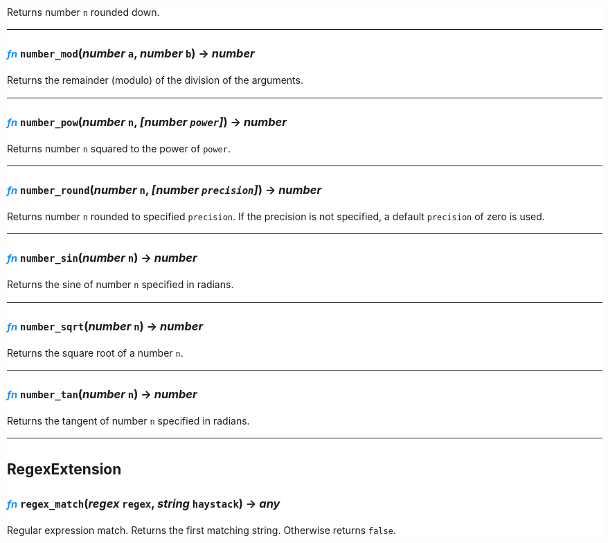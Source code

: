 Returns number `n` rounded down.

---
### <i style='color: DodgerBlue; font-size: 90%'>fn</i> **`number_mod`**(_number_ **`a`**, _number_ **`b`**)  → _number_

Returns the remainder (modulo) of the division of the arguments.

---
### <i style='color: DodgerBlue; font-size: 90%'>fn</i> **`number_pow`**(_number_ **`n`**, *[_number_ **`power`**]*)  → _number_

Returns number `n` squared to the power of `power`.

---
### <i style='color: DodgerBlue; font-size: 90%'>fn</i> **`number_round`**(_number_ **`n`**, *[_number_ **`precision`**]*)  → _number_

Returns number `n` rounded to specified `precision`. If the
precision is not specified, a default `precision` of zero is used.

---
### <i style='color: DodgerBlue; font-size: 90%'>fn</i> **`number_sin`**(_number_ **`n`**)  → _number_

Returns the sine of number `n` specified in radians.

---
### <i style='color: DodgerBlue; font-size: 90%'>fn</i> **`number_sqrt`**(_number_ **`n`**)  → _number_

Returns the square root of a number `n`.

---
### <i style='color: DodgerBlue; font-size: 90%'>fn</i> **`number_tan`**(_number_ **`n`**)  → _number_

Returns the tangent of number `n` specified in radians.

---
## RegexExtension
### <i style='color: DodgerBlue; font-size: 90%'>fn</i> **`regex_match`**(_regex_ **`regex`**, _string_ **`haystack`**)  → _any_

Regular expression match. Returns the first matching string. Otherwise
returns `false`.
